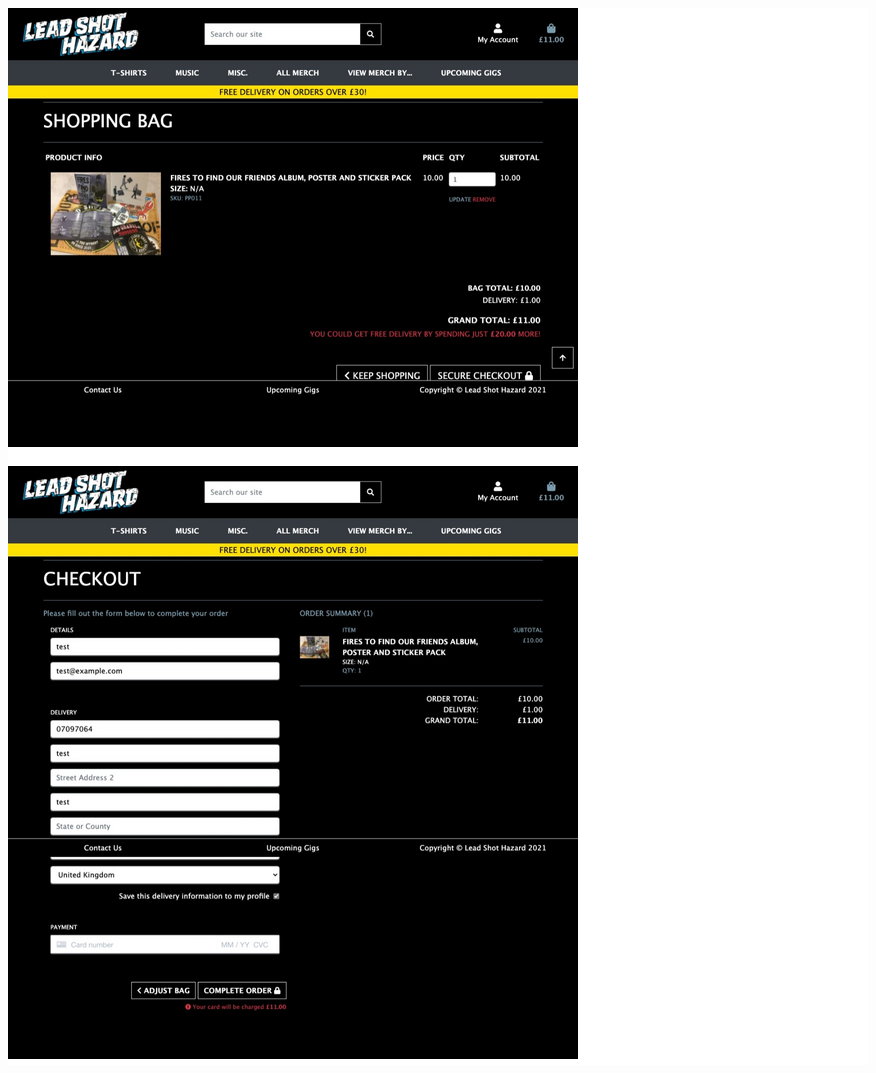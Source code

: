 ![Shopping Bag page](testing/desktop/edge/bag.png)

![Checkout page](testing/desktop/edge/checkout.png)
